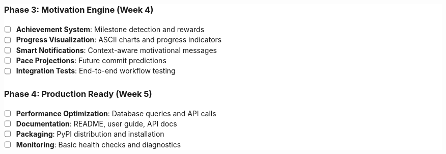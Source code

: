 ### Phase 3: Motivation Engine (Week 4)
- [ ] **Achievement System**: Milestone detection and rewards
- [ ] **Progress Visualization**: ASCII charts and progress indicators
- [ ] **Smart Notifications**: Context-aware motivational messages
- [ ] **Pace Projections**: Future commit predictions
- [ ] **Integration Tests**: End-to-end workflow testing

### Phase 4: Production Ready (Week 5)
- [ ] **Performance Optimization**: Database queries and API calls
- [ ] **Documentation**: README, user guide, API docs
- [ ] **Packaging**: PyPI distribution and installation
- [ ] **Monitoring**: Basic health checks and diagnostics
